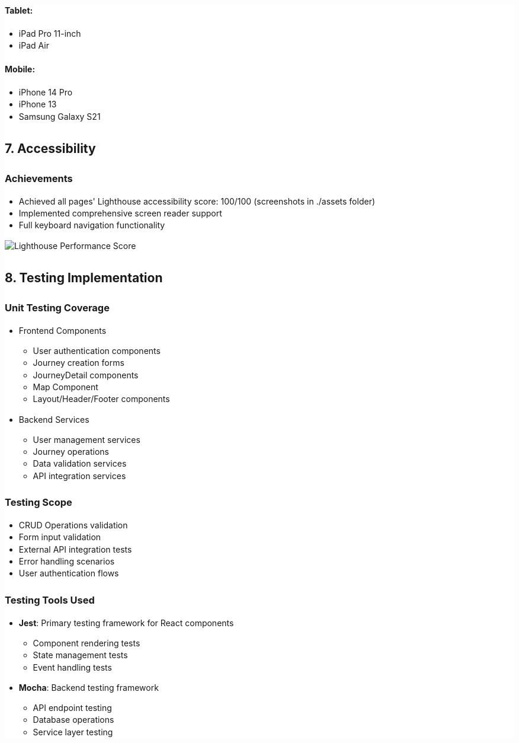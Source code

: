 #### Tablet: 
- iPad Pro 11-inch
- iPad Air

#### Mobile:
- iPhone 14 Pro
- iPhone 13
- Samsung Galaxy S21

## 7. Accessibility

### Achievements
- Achieved all pages' Lighthouse accessibility score: 100/100 (screenshots in ./assets folder)
- Implemented comprehensive screen reader support
- Full keyboard navigation functionality
  
![Lighthouse Performance Score](https://github.com/Zhouyuxin4/YOP-Milestone2/blob/main/assests/lighthouse-score.png?raw=true)



## 8. Testing Implementation

### Unit Testing Coverage
- Frontend Components 
  - User authentication components
  - Journey creation forms
  - JourneyDetail components
  - Map Component 
  - Layout/Header/Footer components

- Backend Services
  - User management services
  - Journey operations
  - Data validation services
  - API integration services

### Testing Scope
- CRUD Operations validation
- Form input validation
- External API integration tests
- Error handling scenarios
- User authentication flows

### Testing Tools Used
- **Jest**: Primary testing framework for React components
  - Component rendering tests
  - State management tests
  - Event handling tests

- **Mocha**: Backend testing framework
  - API endpoint testing
  - Database operations
  - Service layer testing

